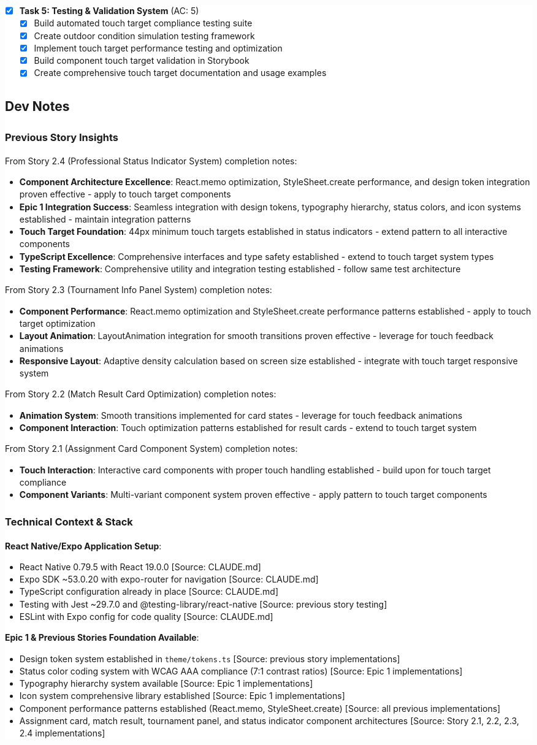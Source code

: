- [x] **Task 5: Testing & Validation System** (AC: 5)
  - [x] Build automated touch target compliance testing suite
  - [x] Create outdoor condition simulation testing framework
  - [x] Implement touch target performance testing and optimization
  - [x] Build component touch target validation in Storybook
  - [x] Create comprehensive touch target documentation and usage examples

## Dev Notes

### Previous Story Insights
From Story 2.4 (Professional Status Indicator System) completion notes:
- **Component Architecture Excellence**: React.memo optimization, StyleSheet.create performance, and design token integration proven effective - apply to touch target components
- **Epic 1 Integration Success**: Seamless integration with design tokens, typography hierarchy, status colors, and icon systems established - maintain integration patterns
- **Touch Target Foundation**: 44px minimum touch targets established in status indicators - extend pattern to all interactive components
- **TypeScript Excellence**: Comprehensive interfaces and type safety established - extend to touch target system types
- **Testing Framework**: Comprehensive utility and integration testing established - follow same test architecture

From Story 2.3 (Tournament Info Panel System) completion notes:
- **Component Performance**: React.memo optimization and StyleSheet.create performance patterns established - apply to touch target optimization
- **Layout Animation**: LayoutAnimation integration for smooth transitions proven effective - leverage for touch feedback animations
- **Responsive Layout**: Adaptive density calculation based on screen size established - integrate with touch target responsive system

From Story 2.2 (Match Result Card Optimization) completion notes:
- **Animation System**: Smooth transitions implemented for card states - leverage for touch feedback animations
- **Component Interaction**: Touch optimization patterns established for result cards - extend to touch target system

From Story 2.1 (Assignment Card Component System) completion notes:
- **Touch Interaction**: Interactive card components with proper touch handling established - build upon for touch target compliance
- **Component Variants**: Multi-variant component system proven effective - apply pattern to touch target components

### Technical Context & Stack
**React Native/Expo Application Setup**:
- React Native 0.79.5 with React 19.0.0 [Source: CLAUDE.md]
- Expo SDK ~53.0.20 with expo-router for navigation [Source: CLAUDE.md]  
- TypeScript configuration already in place [Source: CLAUDE.md]
- Testing with Jest ~29.7.0 and @testing-library/react-native [Source: previous story testing]
- ESLint with Expo config for code quality [Source: CLAUDE.md]

**Epic 1 & Previous Stories Foundation Available**:
- Design token system established in `theme/tokens.ts` [Source: previous story implementations]
- Status color coding system with WCAG AAA compliance (7:1 contrast ratios) [Source: Epic 1 implementations]
- Typography hierarchy system available [Source: Epic 1 implementations]
- Icon system comprehensive library established [Source: Epic 1 implementations]
- Component performance patterns established (React.memo, StyleSheet.create) [Source: all previous implementations]
- Assignment card, match result, tournament panel, and status indicator component architectures [Source: Story 2.1, 2.2, 2.3, 2.4 implementations]
